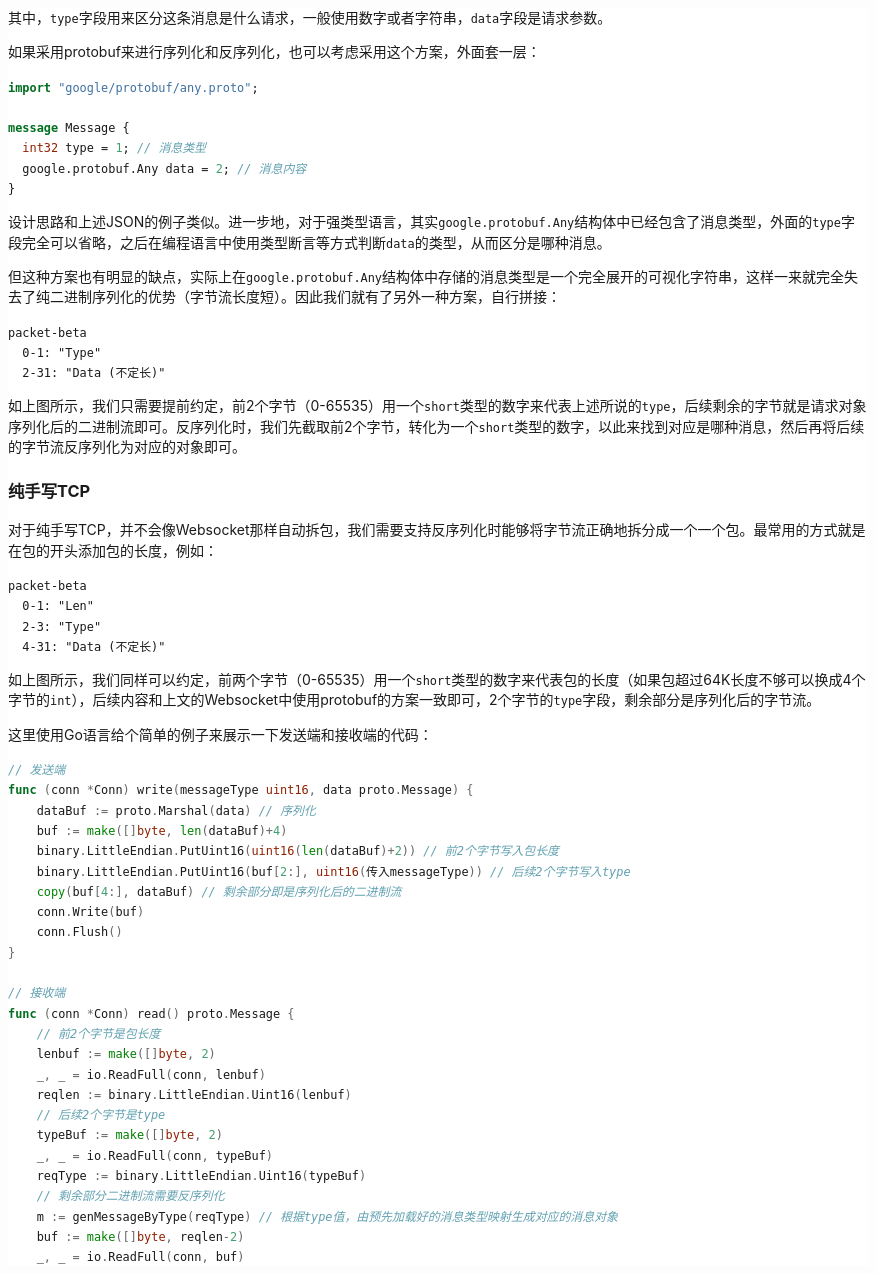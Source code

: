 其中，`type`字段用来区分这条消息是什么请求，一般使用数字或者字符串，`data`字段是请求参数。

如果采用protobuf来进行序列化和反序列化，也可以考虑采用这个方案，外面套一层：

```protobuf :no-line-numbers
import "google/protobuf/any.proto";

message Message {
  int32 type = 1; // 消息类型
  google.protobuf.Any data = 2; // 消息内容
}
```

设计思路和上述JSON的例子类似。进一步地，对于强类型语言，其实`google.protobuf.Any`结构体中已经包含了消息类型，外面的`type`字段完全可以省略，之后在编程语言中使用类型断言等方式判断`data`的类型，从而区分是哪种消息。

但这种方案也有明显的缺点，实际上在`google.protobuf.Any`结构体中存储的消息类型是一个完全展开的可视化字符串，这样一来就完全失去了纯二进制序列化的优势（字节流长度短）。因此我们就有了另外一种方案，自行拼接：

```mermaid
packet-beta
  0-1: "Type"
  2-31: "Data (不定长)"
```

如上图所示，我们只需要提前约定，前2个字节（0-65535）用一个`short`类型的数字来代表上述所说的`type`，后续剩余的字节就是请求对象序列化后的二进制流即可。反序列化时，我们先截取前2个字节，转化为一个`short`类型的数字，以此来找到对应是哪种消息，然后再将后续的字节流反序列化为对应的对象即可。

### 纯手写TCP

对于纯手写TCP，并不会像Websocket那样自动拆包，我们需要支持反序列化时能够将字节流正确地拆分成一个一个包。最常用的方式就是在包的开头添加包的长度，例如：

```mermaid
packet-beta
  0-1: "Len"
  2-3: "Type"
  4-31: "Data (不定长)"
```

如上图所示，我们同样可以约定，前两个字节（0-65535）用一个`short`类型的数字来代表包的长度（如果包超过64K长度不够可以换成4个字节的`int`），后续内容和上文的Websocket中使用protobuf的方案一致即可，2个字节的`type`字段，剩余部分是序列化后的字节流。

这里使用Go语言给个简单的例子来展示一下发送端和接收端的代码：

```go {23} :no-collapsed-lines
// 发送端
func (conn *Conn) write(messageType uint16, data proto.Message) {
    dataBuf := proto.Marshal(data) // 序列化
    buf := make([]byte, len(dataBuf)+4)
    binary.LittleEndian.PutUint16(uint16(len(dataBuf)+2)) // 前2个字节写入包长度
    binary.LittleEndian.PutUint16(buf[2:], uint16(传入messageType)) // 后续2个字节写入type
    copy(buf[4:], dataBuf) // 剩余部分即是序列化后的二进制流
    conn.Write(buf)
    conn.Flush()
}

// 接收端
func (conn *Conn) read() proto.Message {
    // 前2个字节是包长度
    lenbuf := make([]byte, 2)
    _, _ = io.ReadFull(conn, lenbuf)
    reqlen := binary.LittleEndian.Uint16(lenbuf)
    // 后续2个字节是type
    typeBuf := make([]byte, 2)
    _, _ = io.ReadFull(conn, typeBuf)
    reqType := binary.LittleEndian.Uint16(typeBuf)
    // 剩余部分二进制流需要反序列化
    m := genMessageByType(reqType) // 根据type值，由预先加载好的消息类型映射生成对应的消息对象
    buf := make([]byte, reqlen-2)
    _, _ = io.ReadFull(conn, buf)
```